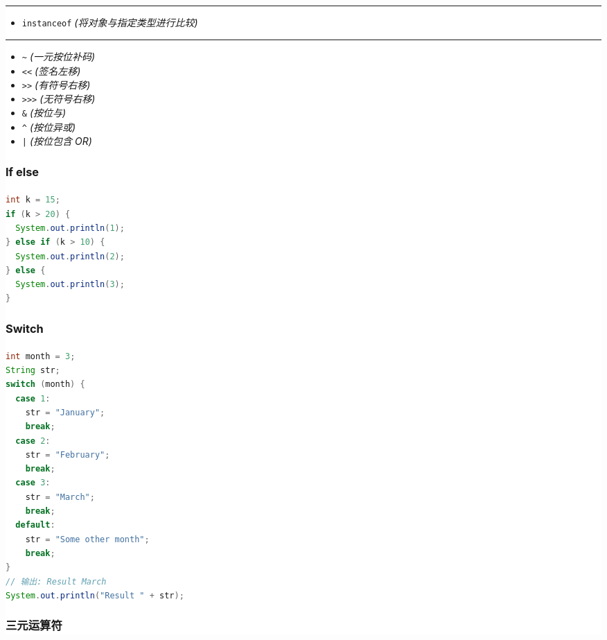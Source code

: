 
---

- `instanceof` _(将对象与指定类型进行比较)_


---

- `~` _(一元按位补码)_
- `<<` _(签名左移)_
- `>>` _(有符号右移)_
- `>>>` _(无符号右移)_
- `&` _(按位与)_
- `^` _(按位异或)_
- `|` _(按位包含 OR)_


### If else

```java
int k = 15;
if (k > 20) {
  System.out.println(1);
} else if (k > 10) {
  System.out.println(2);
} else {
  System.out.println(3);
}
```

### Switch


```java
int month = 3;
String str;
switch (month) {
  case 1:
    str = "January";
    break;
  case 2:
    str = "February";
    break;
  case 3:
    str = "March";
    break;
  default:
    str = "Some other month";
    break;
}
// 输出: Result March
System.out.println("Result " + str);
```

### 三元运算符

